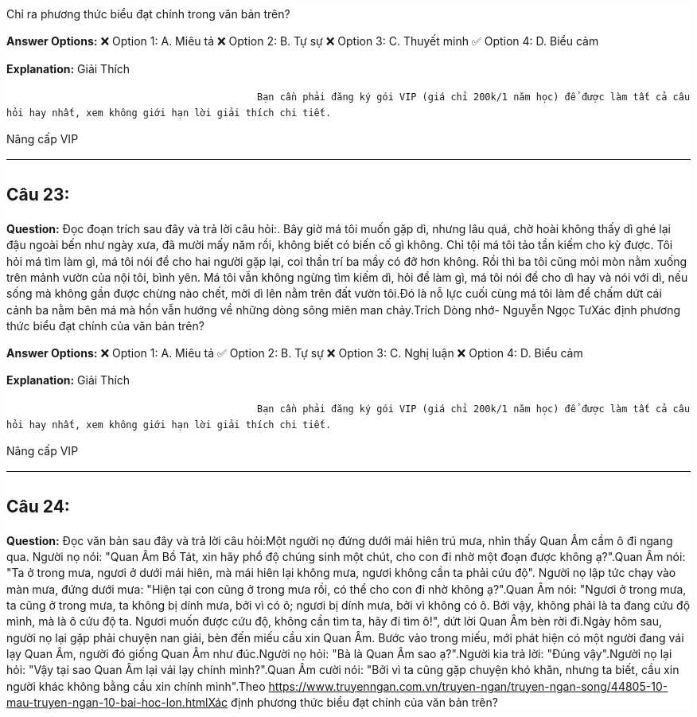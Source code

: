 Chỉ ra phương thức biểu đạt chính trong văn bản trên?

**Answer Options:**
❌ Option 1: A. Miêu tả
❌ Option 2: B. Tự sự
❌ Option 3: C. Thuyết minh
✅ Option 4: D. Biểu cảm

**Explanation:** Giải Thích




                                                Bạn cần phải đăng ký gói VIP (giá chỉ 200k/1 năm học) để được làm tất cả câu hỏi hay nhất, xem không giới hạn lời giải thích chi tiết.
                                            

Nâng cấp VIP

---

## Câu 23:

**Question:** Đọc đoạn trích sau đây và trả lời câu hỏi:. Bây giờ má tôi muốn gặp dì, nhưng lâu quá, chờ hoài không thấy dì ghé lại đậu ngoài bến như ngày xưa, đã mười mấy năm rồi, không biết có biến cố gì không. Chỉ tội má tôi tảo tần kiếm cho kỳ được. Tôi hỏi má tìm làm gì, má tôi nói để cho hai người gặp lại, coi thần trí ba mầy có đỡ hơn không. Rồi thì ba tôi cũng mỏi mòn nằm xuống trên mảnh vườn của nội tôi, bình yên. Má tôi vẫn không ngừng tìm kiếm dì, hỏi để làm gì, má tôi nói để cho dì hay và nói với dì, nếu sống mà không gần được chừng nào chết, mời dì lên nằm trên đất vườn tôi.Ðó là nỗ lực cuối cùng má tôi làm để chấm dứt cái cảnh ba nằm bên má mà hồn vẫn hướng về những dòng sông miên man chảy.Trích Dòng nhớ- Nguyễn Ngọc TưXác định phương thức biểu đạt chính của văn bản trên?

**Answer Options:**
❌ Option 1: A. Miêu tả
✅ Option 2: B. Tự sự
❌ Option 3: C. Nghị luận
❌ Option 4: D. Biểu cảm

**Explanation:** Giải Thích




                                                Bạn cần phải đăng ký gói VIP (giá chỉ 200k/1 năm học) để được làm tất cả câu hỏi hay nhất, xem không giới hạn lời giải thích chi tiết.
                                            

Nâng cấp VIP

---

## Câu 24:

**Question:** Đọc văn bản sau đây và trả lời câu hỏi:Một người nọ đứng dưới mái hiên trú mưa, nhìn thấy Quan Âm cầm ô đi ngang qua. Người nọ nói: "Quan Âm Bồ Tát, xin hãy phổ độ chúng sinh một chút, cho con đi nhờ một đoạn được không ạ?".Quan Âm nói: "Ta ở trong mưa, ngươi ở dưới mái hiên, mà mái hiên lại không mưa, ngươi không cần ta phải cứu độ". Người nọ lập tức chạy vào màn mưa, đứng dưới mưa: "Hiện tại con cũng ở trong mưa rồi, có thể cho con đi nhờ không ạ?".Quan Âm nói: "Ngươi ở trong mưa, ta cũng ở trong mưa, ta không bị dính mưa, bởi vì có ô; ngươi bị dính mưa, bởi vì không có ô. Bởi vậy, không phải là ta đang cứu độ mình, mà là ô cứu độ ta. Ngươi muốn được cứu độ, không cần tìm ta, hãy đi tìm ô!", dứt lời Quan Âm bèn rời đi.Ngày hôm sau, người nọ lại gặp phải chuyện nan giải, bèn đến miếu cầu xin Quan Âm. Bước vào trong miếu, mới phát hiện có một người đang vái lạy Quan Âm, người đó giống Quan Âm như đúc.Người nọ hỏi: "Bà là Quan Âm sao ạ?".Người kia trả lời: "Đúng vậy".Người nọ lại hỏi: "Vậy tại sao Quan Âm lại vái lạy chính mình?".Quan Âm cười nói: "Bởi vì ta cũng gặp chuyện khó khăn, nhưng ta biết, cầu xin người khác không bằng cầu xin chính mình".Theo https://www.truyenngan.com.vn/truyen-ngan/truyen-ngan-song/44805-10-mau-truyen-ngan-10-bai-hoc-lon.htmlXác định phương thức biểu đạt chính của văn bản trên?
